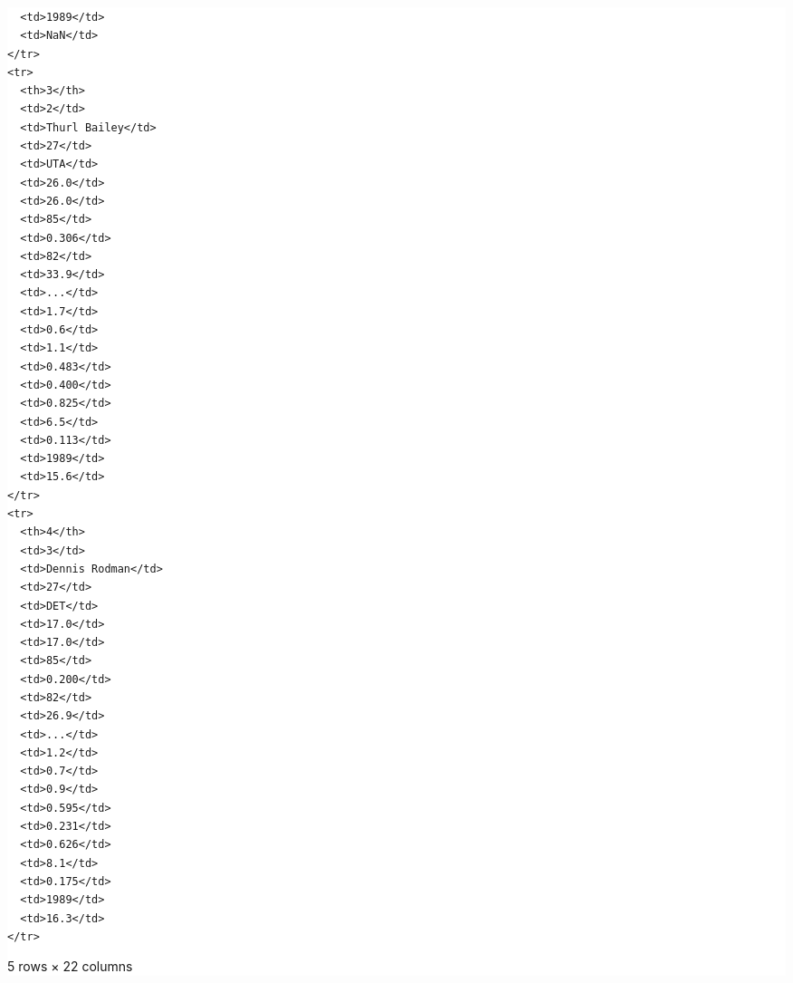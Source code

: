       <td>1989</td>
      <td>NaN</td>
    </tr>
    <tr>
      <th>3</th>
      <td>2</td>
      <td>Thurl Bailey</td>
      <td>27</td>
      <td>UTA</td>
      <td>26.0</td>
      <td>26.0</td>
      <td>85</td>
      <td>0.306</td>
      <td>82</td>
      <td>33.9</td>
      <td>...</td>
      <td>1.7</td>
      <td>0.6</td>
      <td>1.1</td>
      <td>0.483</td>
      <td>0.400</td>
      <td>0.825</td>
      <td>6.5</td>
      <td>0.113</td>
      <td>1989</td>
      <td>15.6</td>
    </tr>
    <tr>
      <th>4</th>
      <td>3</td>
      <td>Dennis Rodman</td>
      <td>27</td>
      <td>DET</td>
      <td>17.0</td>
      <td>17.0</td>
      <td>85</td>
      <td>0.200</td>
      <td>82</td>
      <td>26.9</td>
      <td>...</td>
      <td>1.2</td>
      <td>0.7</td>
      <td>0.9</td>
      <td>0.595</td>
      <td>0.231</td>
      <td>0.626</td>
      <td>8.1</td>
      <td>0.175</td>
      <td>1989</td>
      <td>16.3</td>
    </tr>
  </tbody>
</table>
<p>5 rows × 22 columns</p>
</div>
